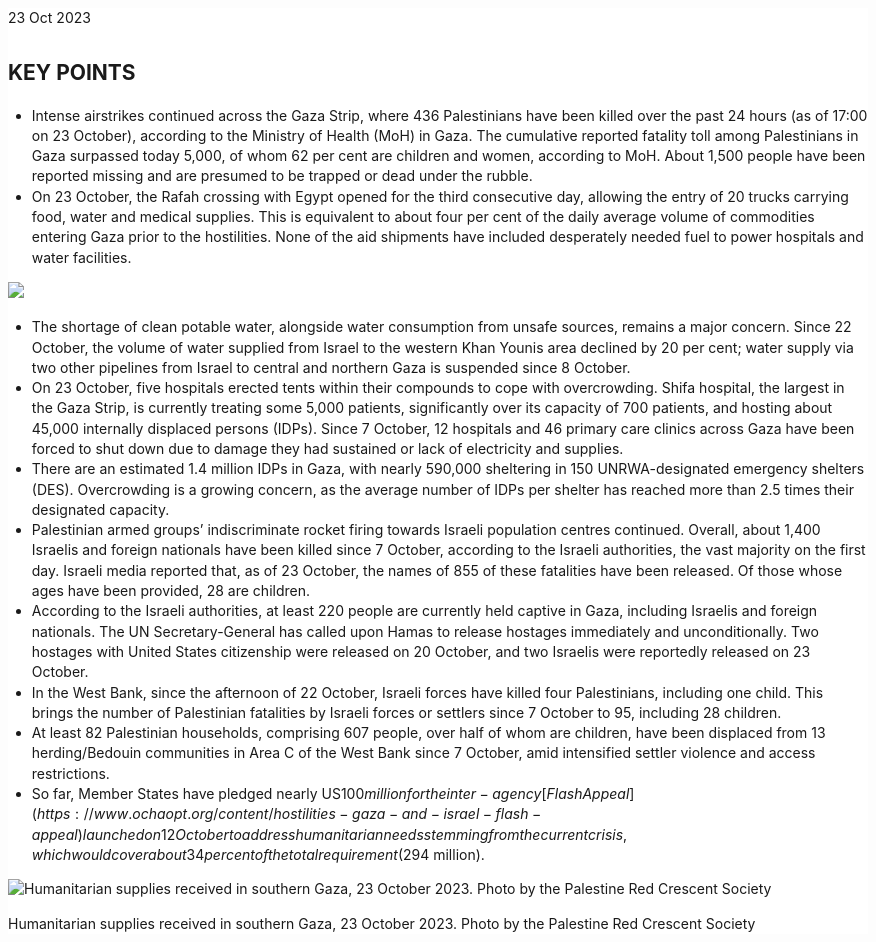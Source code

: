 23 Oct 2023 

## **KEY POINTS**

* Intense airstrikes continued across the Gaza Strip, where 436 Palestinians have been killed over the past 24 hours (as of 17:00 on 23 October), according to the Ministry of Health (MoH) in Gaza. The cumulative reported fatality toll among Palestinians in Gaza surpassed today 5,000, of whom 62 per cent are children and women, according to MoH. About 1,500 people have been reported missing and are presumed to be trapped or dead under the rubble.
* On 23 October, the Rafah crossing with Egypt opened for the third consecutive day, allowing the entry of 20 trucks carrying food, water and medical supplies. This is equivalent to about four per cent of the daily average volume of commodities entering Gaza prior to the hostilities. None of the aid shipments have included desperately needed fuel to power hospitals and water facilities.

![](/sites/default/files/styles/phone_x1_767_/public/chart1-flash-update-17-24-october-2023.jpg?itok=esjan1TG)

* The shortage of clean potable water, alongside water consumption from unsafe sources, remains a major concern. Since 22 October, the volume of water supplied from Israel to the western Khan Younis area declined by 20 per cent; water supply via two other pipelines from Israel to central and northern Gaza is suspended since 8 October.
* On 23 October, five hospitals erected tents within their compounds to cope with overcrowding. Shifa hospital, the largest in the Gaza Strip, is currently treating some 5,000 patients, significantly over its capacity of 700 patients, and hosting about 45,000 internally displaced persons (IDPs). Since 7 October, 12 hospitals and 46 primary care clinics across Gaza have been forced to shut down due to damage they had sustained or lack of electricity and supplies.
* There are an estimated 1.4 million IDPs in Gaza, with nearly 590,000 sheltering in 150 UNRWA-designated emergency shelters (DES). Overcrowding is a growing concern, as the average number of IDPs per shelter has reached more than 2.5 times their designated capacity.
* Palestinian armed groups’ indiscriminate rocket firing towards Israeli population centres continued. Overall, about 1,400 Israelis and foreign nationals have been killed since 7 October, according to the Israeli authorities, the vast majority on the first day. Israeli media reported that, as of 23 October, the names of 855 of these fatalities have been released. Of those whose ages have been provided, 28 are children.
* According to the Israeli authorities, at least 220 people are currently held captive in Gaza, including Israelis and foreign nationals. The UN Secretary-General has called upon Hamas to release hostages immediately and unconditionally. Two hostages with United States citizenship were released on 20 October, and two Israelis were reportedly released on 23 October.
* In the West Bank, since the afternoon of 22 October, Israeli forces have killed four Palestinians, including one child. This brings the number of Palestinian fatalities by Israeli forces or settlers since 7 October to 95, including 28 children.
* At least 82 Palestinian households, comprising 607 people, over half of whom are children, have been displaced from 13 herding/Bedouin communities in Area C of the West Bank since 7 October, amid intensified settler violence and access restrictions.
* So far, Member States have pledged nearly US$100 million for the inter-agency [Flash Appeal](https://www.ochaopt.org/content/hostilities-gaza-and-israel-flash-appeal) launched on 12 October to address humanitarian needs stemming from the current crisis, which would cover about 34 per cent of the total requirement ($294 million).

![Humanitarian supplies received in southern Gaza, 23 October 2023. Photo by the Palestine Red Crescent Society](/sites/default/files/styles/phone_x1_767_/public/image-flash-update-17-24-october-2023.jpg?itok=KesodxjF "Humanitarian supplies received in southern Gaza, 23 October 2023. Photo by the Palestine Red Crescent Society")

Humanitarian supplies received in southern Gaza, 23 October 2023\. Photo by the Palestine Red Crescent Society
